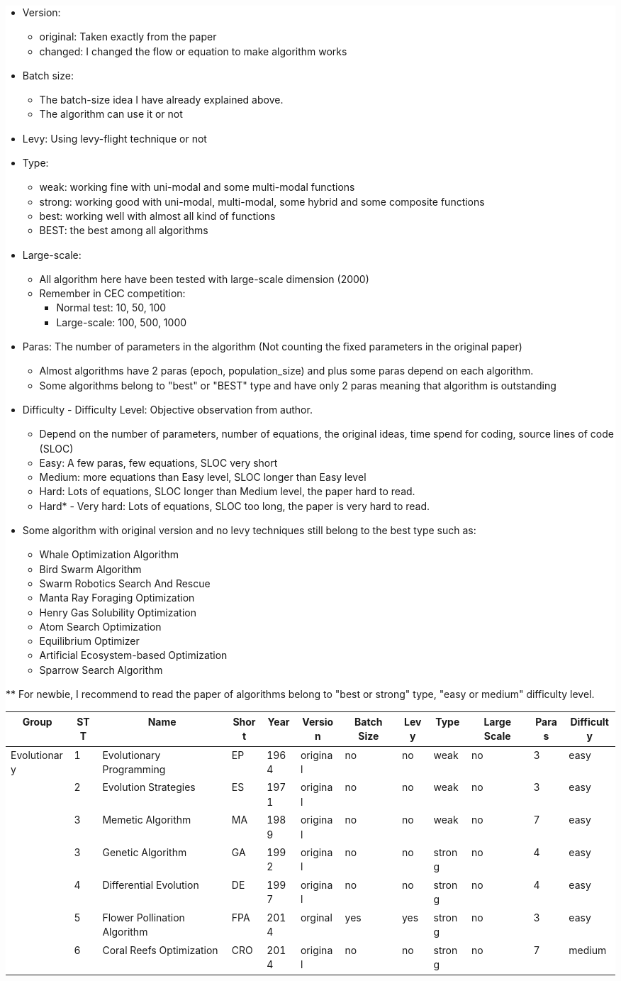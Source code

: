 * Version: 
    + original: Taken exactly from the paper
    + changed: I changed the flow or equation to make algorithm works
    
* Batch size:
    + The batch-size idea I have already explained above.
    + The algorithm can use it or not
    
* Levy: Using levy-flight technique or not

* Type:
    + weak: working fine with uni-modal and some multi-modal functions
    + strong: working good with uni-modal, multi-modal, some hybrid and some composite functions
    + best: working well with almost all kind of functions
    + BEST: the best among all algorithms

* Large-scale:
    + All algorithm here have been tested with large-scale dimension (2000)
    + Remember in CEC competition:
        + Normal test: 10, 50, 100
        + Large-scale: 100, 500, 1000

* Paras: The number of parameters in the algorithm (Not counting the fixed parameters in the original paper)
    + Almost algorithms have 2 paras (epoch, population_size) and plus some paras depend on each algorithm.
    + Some algorithms belong to "best" or "BEST" type and have only 2 paras meaning that algorithm is outstanding
    
* Difficulty - Difficulty Level: Objective observation from author.
    + Depend on the number of parameters, number of equations, the original ideas, time spend for coding, source lines of code (SLOC)
    + Easy: A few paras, few equations, SLOC very short
    + Medium: more equations than Easy level, SLOC longer than Easy level
    + Hard: Lots of equations, SLOC longer than Medium level, the paper hard to read.
    + Hard* - Very hard: Lots of equations, SLOC too long, the paper is very hard to read.
    
* Some algorithm with original version and no levy techniques still belong to the best type such as:
    + Whale Optimization Algorithm
    + Bird Swarm Algorithm
    + Swarm Robotics Search And Rescue
    + Manta Ray Foraging Optimization
    + Henry Gas Solubility Optimization	
    + Atom Search Optimization
    + Equilibrium Optimizer
    + Artificial Ecosystem-based Optimization
    + Sparrow Search Algorithm
    
** For newbie, I recommend to read the paper of algorithms belong to "best or strong" type, "easy or medium" difficulty level.


| Group           | STT | Name                                       | Short | Year | Version   | Batch Size | Levy | Type   | Large Scale | Paras | Difficulty |
|-----------------|-----|--------------------------------------------|-------|------|-----------|------------|------|--------|-------------|-------|------------|
| Evolutionary    | 1   | Evolutionary Programming                   | EP    | 1964 | original  | no         | no   | weak   | no          | 3     | easy       |
|                 | 2   | Evolution Strategies                       | ES    | 1971 | original  | no         | no   | weak   | no          | 3     | easy       |
|                 | 3   | Memetic Algorithm                          | MA    | 1989 | original  | no         | no   | weak   | no          | 7     | easy       |
|                 | 3   | Genetic Algorithm                          | GA    | 1992 | original  | no         | no   | strong | no          | 4     | easy       |
|                 | 4   | Differential Evolution                     | DE    | 1997 | original  | no         | no   | strong | no          | 4     | easy       |
|                 | 5   | Flower Pollination Algorithm               | FPA   | 2014 | orginal   | yes        | yes  | strong | no          | 3     | easy       |
|                 | 6   | Coral Reefs Optimization                   | CRO   | 2014 | original  | no         | no   | strong | no          | 7     | medium     |